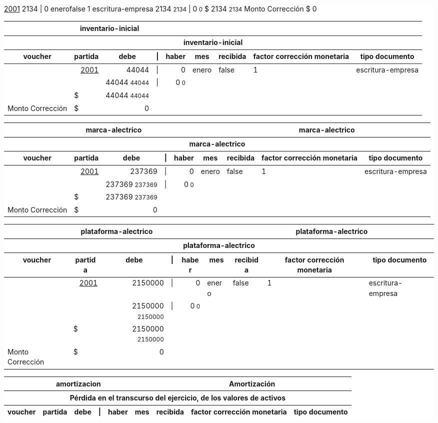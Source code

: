 <tbody>
<tr> <td> </td> <td align='right'> <a href= '/alectrico-2022/libro-diario#Partida-2001'>2001</a> </td> <td align='right'>2134</td> <td> | </td> <td align='right'> 0</td> <td>enero</td><td>false</td><td> 1</td><td> escritura-empresa</td> </tr>
<tr> <td></td> <td></td> <td align='right'>2134 <small> 2134</small> </td> <td>|</td> <td align='right'>0<small> 0</small> </td></tr>
<tr> <td></td> <td>$</td> <td align='right'>2134 <small> 2134</small></td></tr>
<tr> <td> Monto Corrección </td> <td>$</td> <td align='right'>0 </td></tr>
</tbody>
</table>
<table>
<thead><th colspan='6'> inventario-inicial</th><th colspan='3'></th></thead>
<thead><th colspan='9'> inventario-inicial</th></thead>
<thead><th> voucher </th><th> partida </th><th> debe </th> <th> | </th> <th> haber </th><th> mes </th> <th>recibida</th> <th>factor corrección monetaria</th> <th> tipo documento</th></thead>
<tbody>
<tr> <td> </td> <td align='right'> <a href= '/alectrico-2022/libro-diario#Partida-2001'>2001</a> </td> <td align='right'>44044</td> <td> | </td> <td align='right'> 0</td> <td>enero</td><td>false</td><td> 1</td><td> escritura-empresa</td> </tr>
<tr> <td></td> <td></td> <td align='right'>44044 <small> 44044</small> </td> <td>|</td> <td align='right'>0<small> 0</small> </td></tr>
<tr> <td></td> <td>$</td> <td align='right'>44044 <small> 44044</small></td></tr>
<tr> <td> Monto Corrección </td> <td>$</td> <td align='right'>0 </td></tr>
</tbody>
</table>
<table>
<thead><th colspan='6'> marca-alectrico</th><th colspan='3'>marca-alectrico</th></thead>
<thead><th colspan='9'> marca-alectrico</th></thead>
<thead><th> voucher </th><th> partida </th><th> debe </th> <th> | </th> <th> haber </th><th> mes </th> <th>recibida</th> <th>factor corrección monetaria</th> <th> tipo documento</th></thead>
<tbody>
<tr> <td> </td> <td align='right'> <a href= '/alectrico-2022/libro-diario#Partida-2001'>2001</a> </td> <td align='right'>237369</td> <td> | </td> <td align='right'> 0</td> <td>enero</td><td>false</td><td> 1</td><td> escritura-empresa</td> </tr>
<tr> <td></td> <td></td> <td align='right'>237369 <small> 237369</small> </td> <td>|</td> <td align='right'>0<small> 0</small> </td></tr>
<tr> <td></td> <td>$</td> <td align='right'>237369 <small> 237369</small></td></tr>
<tr> <td> Monto Corrección </td> <td>$</td> <td align='right'>0 </td></tr>
</tbody>
</table>
<table>
<thead><th colspan='6'> plataforma-alectrico</th><th colspan='3'>plataforma-alectrico</th></thead>
<thead><th colspan='9'> plataforma-alectrico</th></thead>
<thead><th> voucher </th><th> partida </th><th> debe </th> <th> | </th> <th> haber </th><th> mes </th> <th>recibida</th> <th>factor corrección monetaria</th> <th> tipo documento</th></thead>
<tbody>
<tr> <td> </td> <td align='right'> <a href= '/alectrico-2022/libro-diario#Partida-2001'>2001</a> </td> <td align='right'>2150000</td> <td> | </td> <td align='right'> 0</td> <td>enero</td><td>false</td><td> 1</td><td> escritura-empresa</td> </tr>
<tr> <td></td> <td></td> <td align='right'>2150000 <small> 2150000</small> </td> <td>|</td> <td align='right'>0<small> 0</small> </td></tr>
<tr> <td></td> <td>$</td> <td align='right'>2150000 <small> 2150000</small></td></tr>
<tr> <td> Monto Corrección </td> <td>$</td> <td align='right'>0 </td></tr>
</tbody>
</table>
<table>
<thead><th colspan='6'> amortizacion</th><th colspan='3'>Amortización</th></thead>
<thead><th colspan='9'> Pérdida en el transcurso del ejercicio, de los valores de activos</th></thead>
<thead><th> voucher </th><th> partida </th><th> debe </th> <th> | </th> <th> haber </th><th> mes </th> <th>recibida</th> <th>factor corrección monetaria</th> <th> tipo documento</th></thead>
<tbody>